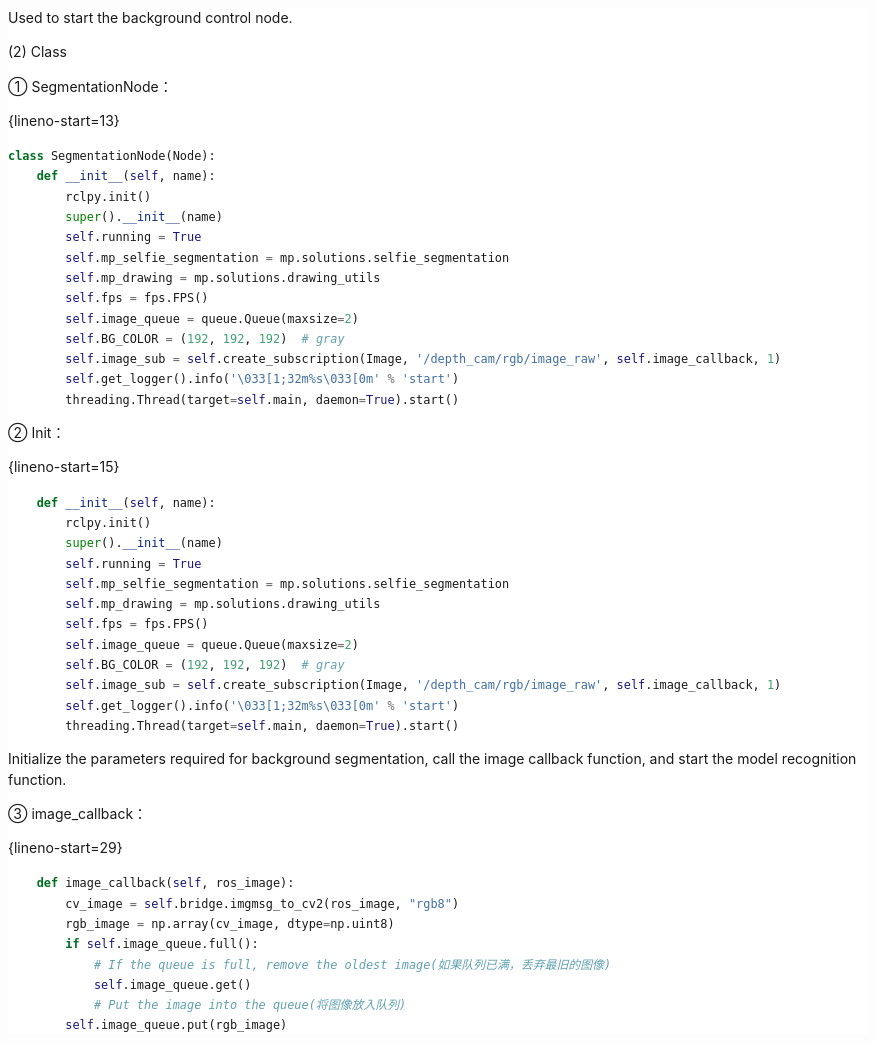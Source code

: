 Used to start the background control node.

(2) Class

① SegmentationNode：

{lineno-start=13}

```python
class SegmentationNode(Node):
    def __init__(self, name):
        rclpy.init()
        super().__init__(name)
        self.running = True
        self.mp_selfie_segmentation = mp.solutions.selfie_segmentation
        self.mp_drawing = mp.solutions.drawing_utils
        self.fps = fps.FPS()
        self.image_queue = queue.Queue(maxsize=2)
        self.BG_COLOR = (192, 192, 192)  # gray
        self.image_sub = self.create_subscription(Image, '/depth_cam/rgb/image_raw', self.image_callback, 1)
        self.get_logger().info('\033[1;32m%s\033[0m' % 'start')
        threading.Thread(target=self.main, daemon=True).start()
```

② Init：

{lineno-start=15}

```python
    def __init__(self, name):
        rclpy.init()
        super().__init__(name)
        self.running = True
        self.mp_selfie_segmentation = mp.solutions.selfie_segmentation
        self.mp_drawing = mp.solutions.drawing_utils
        self.fps = fps.FPS()
        self.image_queue = queue.Queue(maxsize=2)
        self.BG_COLOR = (192, 192, 192)  # gray
        self.image_sub = self.create_subscription(Image, '/depth_cam/rgb/image_raw', self.image_callback, 1)
        self.get_logger().info('\033[1;32m%s\033[0m' % 'start')
        threading.Thread(target=self.main, daemon=True).start()
```

Initialize the parameters required for background segmentation, call the image callback function, and start the model recognition function.

③ image_callback： 

{lineno-start=29}

```python
    def image_callback(self, ros_image):
        cv_image = self.bridge.imgmsg_to_cv2(ros_image, "rgb8")
        rgb_image = np.array(cv_image, dtype=np.uint8)
        if self.image_queue.full():
            # If the queue is full, remove the oldest image(如果队列已满，丢弃最旧的图像)
            self.image_queue.get()
            # Put the image into the queue(将图像放入队列)
        self.image_queue.put(rgb_image)
```
